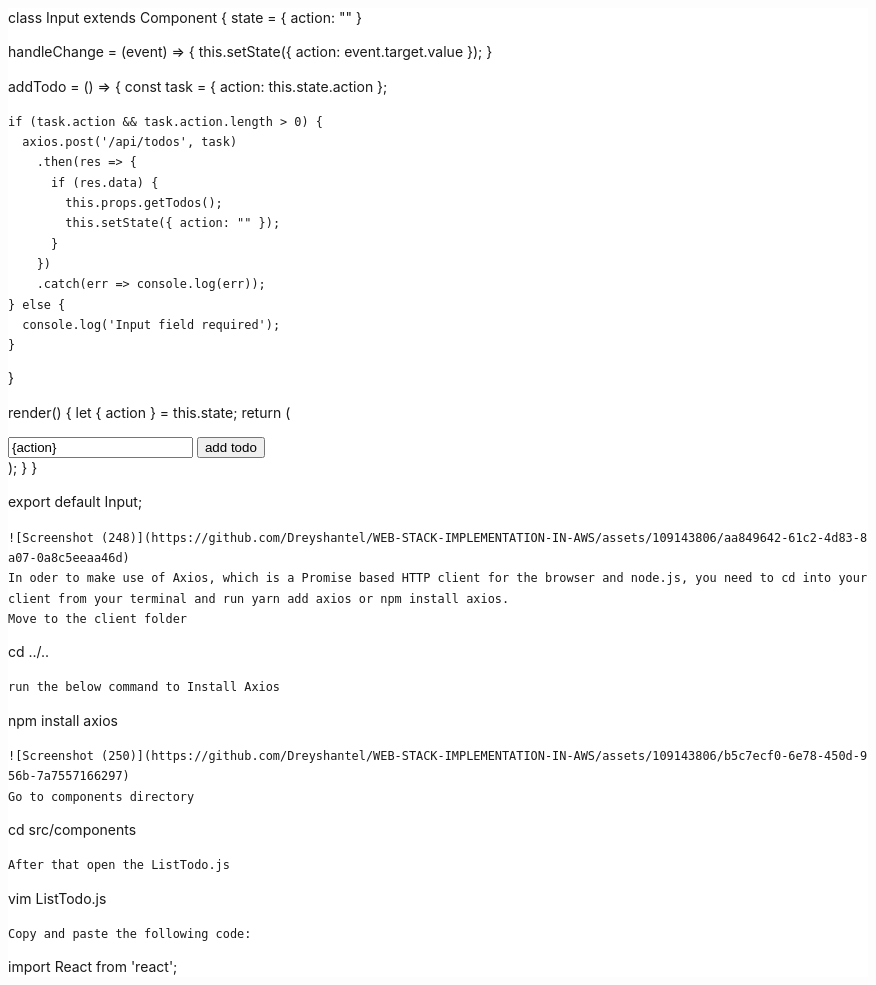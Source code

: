 class Input extends Component {
  state = {
    action: ""
  }

  handleChange = (event) => {
    this.setState({ action: event.target.value });
  }

  addTodo = () => {
    const task = { action: this.state.action };

    if (task.action && task.action.length > 0) {
      axios.post('/api/todos', task)
        .then(res => {
          if (res.data) {
            this.props.getTodos();
            this.setState({ action: "" });
          }
        })
        .catch(err => console.log(err));
    } else {
      console.log('Input field required');
    }
  }

  render() {
    let { action } = this.state;
    return (
      <div>
        <input type="text" onChange={this.handleChange} value={action} />
        <button onClick={this.addTodo}>add todo</button>
      </div>
    );
  }
}

export default Input;
```
![Screenshot (248)](https://github.com/Dreyshantel/WEB-STACK-IMPLEMENTATION-IN-AWS/assets/109143806/aa849642-61c2-4d83-8a07-0a8c5eeaa46d)
In oder to make use of Axios, which is a Promise based HTTP client for the browser and node.js, you need to cd into your client from your terminal and run yarn add axios or npm install axios.
Move to the client folder
```
cd ../..
```
run the below command to Install Axios
```
npm install axios
```
![Screenshot (250)](https://github.com/Dreyshantel/WEB-STACK-IMPLEMENTATION-IN-AWS/assets/109143806/b5c7ecf0-6e78-450d-956b-7a7557166297)
Go to components directory
```
cd src/components
```
After that open the ListTodo.js
```
vim ListTodo.js
```
Copy and paste the following code:
```
import React from 'react';
